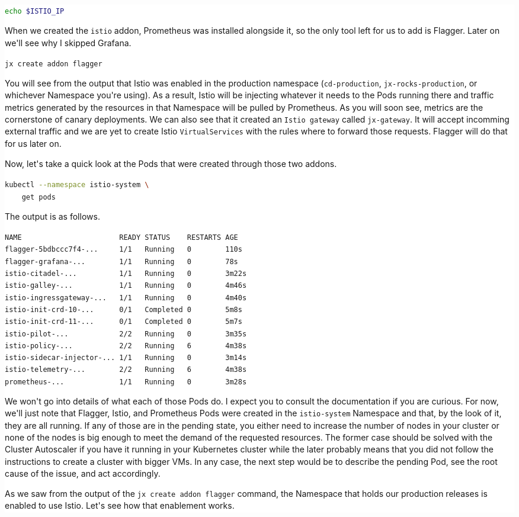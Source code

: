 ```bash
echo $ISTIO_IP
```

When we created the `istio` addon, Prometheus was installed alongside it, so the only tool left for us to add is Flagger. Later on we'll see why I skipped Grafana.

```bash
jx create addon flagger
```

You will see from the output that Istio was enabled in the production namespace (`cd-production`, `jx-rocks-production`, or whichever Namespace you're using). As a result, Istio will be injecting whatever it needs to the Pods running there and traffic metrics generated by the resources in that Namespace will be pulled by Prometheus. As you will soon see, metrics are the cornerstone of canary deployments. We can also see that it created an `Istio gateway` called `jx-gateway`. It will accept incomming external traffic and we are yet to create Istio `VirtualServices` with the rules where to forward those requests. Flagger will do that for us later on.

Now, let's take a quick look at the Pods that were created through those two addons.

```bash
kubectl --namespace istio-system \
    get pods
```

The output is as follows.

```
NAME                       READY STATUS    RESTARTS AGE
flagger-5bdbccc7f4-...     1/1   Running   0        110s
flagger-grafana-...        1/1   Running   0        78s
istio-citadel-...          1/1   Running   0        3m22s
istio-galley-...           1/1   Running   0        4m46s
istio-ingressgateway-...   1/1   Running   0        4m40s
istio-init-crd-10-...      0/1   Completed 0        5m8s
istio-init-crd-11-...      0/1   Completed 0        5m7s
istio-pilot-...            2/2   Running   0        3m35s
istio-policy-...           2/2   Running   6        4m38s
istio-sidecar-injector-... 1/1   Running   0        3m14s
istio-telemetry-...        2/2   Running   6        4m38s
prometheus-...             1/1   Running   0        3m28s
```

We won't go into details of what each of those Pods do. I expect you to consult the documentation if you are curious. For now, we'll just note that Flagger, Istio, and Prometheus Pods were created in the `istio-system` Namespace and that, by the look of it, they are all running. If any of those are in the pending state, you either need to increase the number of nodes in your cluster or none of the nodes is big enough to meet the demand of the requested resources. The former case should be solved with the Cluster Autoscaler if you have it running in your Kubernetes cluster while the later probably means that you did not follow the instructions to create a cluster with bigger VMs. In any case, the next step would be to describe the pending Pod, see the root cause of the issue, and act accordingly.

As we saw from the output of the `jx create addon flagger` command, the Namespace that holds our production releases is enabled to use Istio. Let's see how that enablement works.

